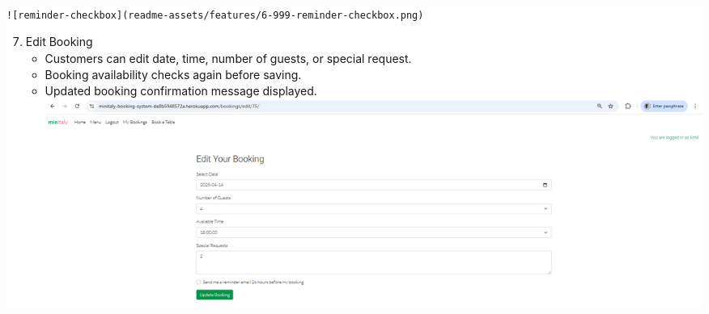     ![reminder-checkbox](readme-assets/features/6-999-reminder-checkbox.png)

7. Edit Booking
    * Customers can edit date, time, number of guests, or special request.
    * Booking availability checks again before saving.
    * Updated booking confirmation message displayed.
    ![edit-booking](readme-assets/features/7-edit-booking.png)